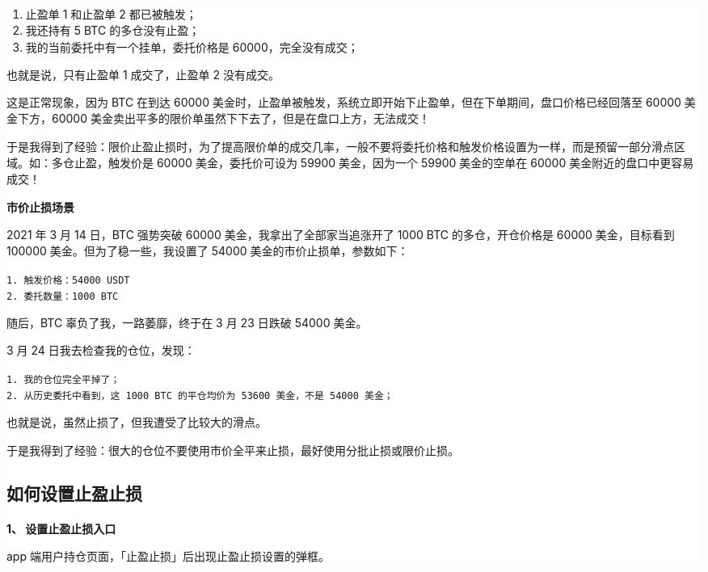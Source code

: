 1. 止盈单 1 和止盈单 2 都已被触发；
2. 我还持有 5 BTC 的多仓没有止盈；
3. 我的当前委托中有一个挂单，委托价格是 60000，完全没有成交；

也就是说，只有止盈单 1 成交了，止盈单 2 没有成交。

这是正常现象，因为 BTC 在到达 60000 美金时，止盈单被触发，系统立即开始下止盈单，但在下单期间，盘口价格已经回落至 60000 美金下方，60000 美金卖出平多的限价单虽然下下去了，但是在盘口上方，无法成交！

于是我得到了经验：限价止盈止损时，为了提高限价单的成交几率，一般不要将委托价格和触发价格设置为一样，而是预留一部分滑点区域。如：多仓止盈，触发价是 60000 美金，委托价可设为 59900 美金，因为一个 59900 美金的空单在 60000 美金附近的盘口中更容易成交！

**市价止损场景**

2021 年 3 月 14 日，BTC 强势突破 60000 美金，我拿出了全部家当追涨开了 1000 BTC 的多仓，开仓价格是 60000 美金，目标看到 100000 美金。但为了稳一些，我设置了 54000 美金的市价止损单，参数如下：

```
1. 触发价格：54000 USDT
2. 委托数量：1000 BTC
```

随后，BTC 辜负了我，一路萎靡，终于在 3 月 23 日跌破 54000 美金。

3 月 24 日我去检查我的仓位，发现：

```
1. 我的仓位完全平掉了；
2. 从历史委托中看到，这 1000 BTC 的平仓均价为 53600 美金，不是 54000 美金；
```

也就是说，虽然止损了，但我遭受了比较大的滑点。

于是我得到了经验：很大的仓位不要使用市价全平来止损，最好使用分批止损或限价止损。

## 如何设置止盈止损

**1、 设置止盈止损入口**

app 端用户持仓页面，「止盈止损」后出现止盈止损设置的弹框。
